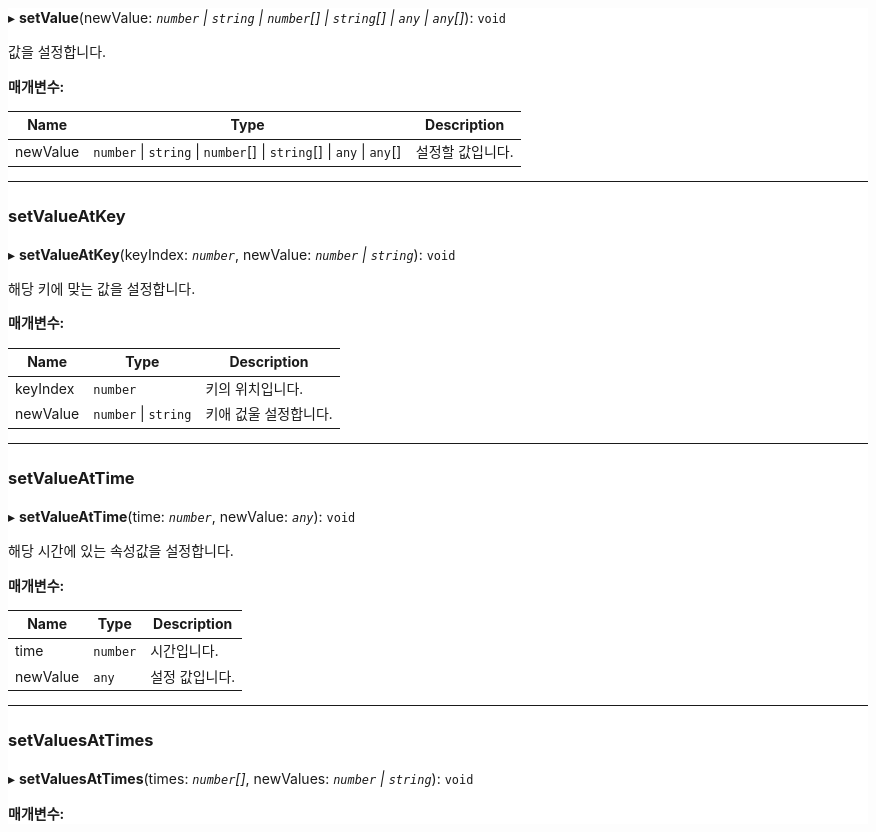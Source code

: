 ▸ **setValue**(newValue: _`number` \| `string` \| `number`[] \| `string`[] \| `any` \| `any`[]_): `void`

값을 설정합니다.

**매개변수:**

| Name     | Type                                                                 | Description      |
| -------- | -------------------------------------------------------------------- | ---------------- |
| newValue | `number` \| `string` \| `number`[] \| `string`[] \| `any` \| `any`[] | 설정할 값입니다. |

---

<a id="setvalueatkey"></a>

### setValueAtKey

▸ **setValueAtKey**(keyIndex: _`number`_, newValue: _`number` \| `string`_): `void`

해당 키에 맞는 값을 설정합니다.

**매개변수:**

| Name     | Type                 | Description           |
| -------- | -------------------- | --------------------- |
| keyIndex | `number`             | 키의 위치입니다.      |
| newValue | `number` \| `string` | 키애 겂울 설정합니다. |

---

<a id="setvalueattime"></a>

### setValueAtTime

▸ **setValueAtTime**(time: _`number`_, newValue: _`any`_): `void`

해당 시간에 있는 속성값을 설정합니다.

**매개변수:**

| Name     | Type     | Description    |
| -------- | -------- | -------------- |
| time     | `number` | 시간입니다.    |
| newValue | `any`    | 설정 값입니다. |

---

<a id="setvaluesattimes"></a>

### setValuesAtTimes

▸ **setValuesAtTimes**(times: _`number`[]_, newValues: _`number` \| `string`_): `void`

**매개변수:**

